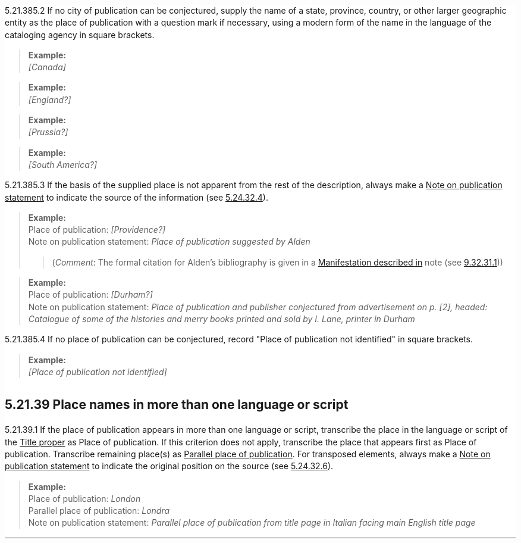 <a name="5.21.385.2">5.21.385.2</a> If no city of publication can be conjectured, supply the name of a state, province, country, or other larger geographic entity as the place of publication with a question mark if necessary, using a modern form of the name in the language of the cataloging agency in square brackets.

>**Example:**  
><CITE>[Canada]</CITE>

>**Example:**  
><CITE>[England?]</CITE>

>**Example:**  
><CITE>[Prussia?]</CITE>

>**Example:**  
><CITE>[South America?]</CITE>

<a name="5.21.385.3">5.21.385.3</a> If the basis of the supplied place is not apparent from the rest of the description, always make a [Note on publication statement](/DCRMR/ppdm/Note-on-publication-statement/) to indicate the source of the information (see [5.24.32.4](/DCRMR/ppdm/Note-on-publication-statement/#5.24.32.4)).

>**Example:**  
>Place of publication: <CITE>[Providence?]</CITE>  
>Note on publication statement: <CITE>Place of publication suggested by Alden</CITE>  
>>(*Comment*: The formal citation for Alden’s bibliography is given in a [Manifestation described in](/DCRMR/additional-notes/Manifestation-described-in/) note (see [9.32.31.1](/DCRMR/additional-notes/Manifestation-described-in/#9.32.31.1)))  

>**Example:**  
>Place of publication: <CITE>[Durham?]</CITE>  
>Note on publication statement: <CITE>Place of publication and publisher conjectured from advertisement on p. [2], headed: Catalogue of some of the histories and merry books printed and sold by I. Lane, printer in Durham</CITE>  

<a name="5.21.385.4">5.21.385.4</a> If no place of publication can be conjectured, record "Place of publication not identified" in square brackets.

>**Example:**  
><CITE>[Place of publication not identified]</CITE>

## 5.21.39 Place names in more than one language or script

<a name="5.21.39.1">5.21.39.1</a> If the place of publication appears in more than one language or script, transcribe the place in the language or script of the [Title proper](/DCRMR/title/Title-proper/) as Place of publication. If this criterion does not apply, transcribe the place that appears first as Place of publication. Transcribe remaining place(s) as [Parallel place of publication](/DCRMR/ppdm/Parallel-place-of-publication/). For transposed elements, always make a [Note on publication statement](/DCRMR/ppdm/Note-on-publication-statement/) to indicate the original position on the source (see [5.24.32.6](/DCRMR/ppdm/Note-on-publication-statement/#5.24.32.6)).

>**Example:**  
>Place of publication: <CITE>London</CITE>  
>Parallel place of publication: <CITE>Londra</CITE>  
>Note on publication statement: <CITE>Parallel place of publication from title page in Italian facing main English title page</CITE>  

---
